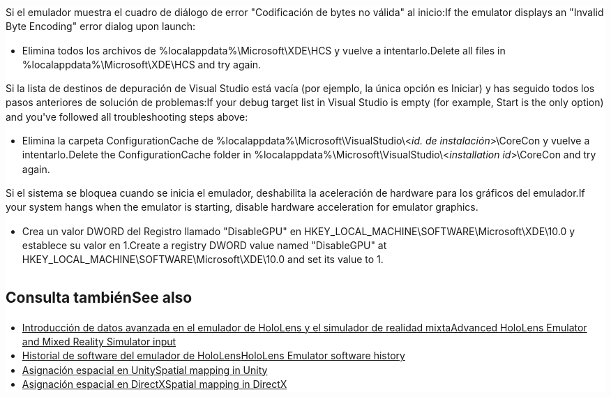 <span data-ttu-id="d18fd-363">Si el emulador muestra el cuadro de diálogo de error "Codificación de bytes no válida" al inicio:</span><span class="sxs-lookup"><span data-stu-id="d18fd-363">If the emulator displays an "Invalid Byte Encoding" error dialog upon launch:</span></span>
* <span data-ttu-id="d18fd-364">Elimina todos los archivos de %localappdata%\Microsoft\XDE\HCS y vuelve a intentarlo.</span><span class="sxs-lookup"><span data-stu-id="d18fd-364">Delete all files in %localappdata%\Microsoft\XDE\HCS and try again.</span></span>

<span data-ttu-id="d18fd-365">Si la lista de destinos de depuración de Visual Studio está vacía (por ejemplo, la única opción es Iniciar) y has seguido todos los pasos anteriores de solución de problemas:</span><span class="sxs-lookup"><span data-stu-id="d18fd-365">If your debug target list in Visual Studio is empty (for example, Start is the only option) and you've followed all troubleshooting steps above:</span></span>
* <span data-ttu-id="d18fd-366">Elimina la carpeta ConfigurationCache de %localappdata%\Microsoft\VisualStudio\\<*id. de instalación*>\CoreCon y vuelve a intentarlo.</span><span class="sxs-lookup"><span data-stu-id="d18fd-366">Delete the ConfigurationCache folder in %localappdata%\Microsoft\VisualStudio\\<*installation id*>\CoreCon and try again.</span></span>

<span data-ttu-id="d18fd-367">Si el sistema se bloquea cuando se inicia el emulador, deshabilita la aceleración de hardware para los gráficos del emulador.</span><span class="sxs-lookup"><span data-stu-id="d18fd-367">If your system hangs when the emulator is starting, disable hardware acceleration for emulator graphics.</span></span>
* <span data-ttu-id="d18fd-368">Crea un valor DWORD del Registro llamado "DisableGPU" en HKEY_LOCAL_MACHINE\SOFTWARE\Microsoft\XDE\10.0 y establece su valor en 1.</span><span class="sxs-lookup"><span data-stu-id="d18fd-368">Create a registry DWORD value named "DisableGPU" at HKEY_LOCAL_MACHINE\SOFTWARE\Microsoft\XDE\10.0 and set its value to 1.</span></span>

## <a name="see-also"></a><span data-ttu-id="d18fd-369">Consulta también</span><span class="sxs-lookup"><span data-stu-id="d18fd-369">See also</span></span>
* [<span data-ttu-id="d18fd-370">Introducción de datos avanzada en el emulador de HoloLens y el simulador de realidad mixta</span><span class="sxs-lookup"><span data-stu-id="d18fd-370">Advanced HoloLens Emulator and Mixed Reality Simulator input</span></span>](advanced-hololens-emulator-and-mixed-reality-simulator-input.md)
* [<span data-ttu-id="d18fd-371">Historial de software del emulador de HoloLens</span><span class="sxs-lookup"><span data-stu-id="d18fd-371">HoloLens Emulator software history</span></span>](hololens-emulator-archive.md)
* [<span data-ttu-id="d18fd-372">Asignación espacial en Unity</span><span class="sxs-lookup"><span data-stu-id="d18fd-372">Spatial mapping in Unity</span></span>](spatial-mapping-in-unity.md)
* [<span data-ttu-id="d18fd-373">Asignación espacial en DirectX</span><span class="sxs-lookup"><span data-stu-id="d18fd-373">Spatial mapping in DirectX</span></span>](spatial-mapping-in-directx.md)
